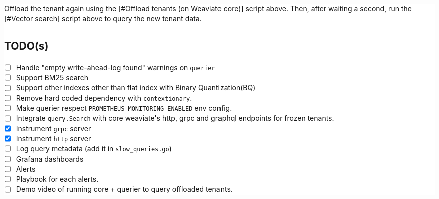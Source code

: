Offload the tenant again using the [#Offload tenants (on Weaviate core)] script above. Then, after waiting a second, run the [#Vector search] script above to query the new tenant data.

## TODO(s)

- [ ] Handle "empty write-ahead-log found" warnings on `querier`
- [ ] Support BM25 search
- [ ] Support other indexes other than flat index with Binary Quantization(BQ)
- [ ] Remove hard coded dependency with `contextionary`.
- [ ] Make querier respect `PROMETHEUS_MONITORING_ENABLED` env config.
- [ ] Integrate `query.Search` with core weaviate's http, grpc and graphql endpoints for frozen tenants.
- [x] Instrument `grpc` server
- [x] Instrument `http` server
- [ ] Log query metadata (add it in `slow_queries.go`)
- [ ] Grafana dashboards
- [ ] Alerts
- [ ] Playbook for each alerts.
- [ ] Demo video of running core + querier to query offloaded tenants.
